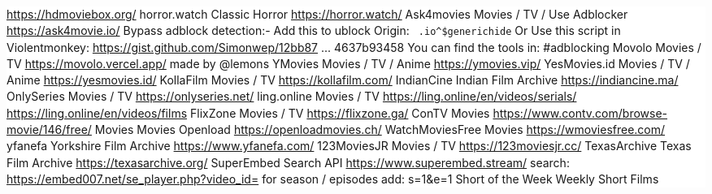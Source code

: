 https://hdmoviebox.org/
horror.watch
Classic Horror
https://horror.watch/
Ask4movies
Movies / TV / Use Adblocker
https://ask4movie.io/
Bypass adblock detection:-
Add this to ublock Origin:
` .io^$generichide`
Or Use this script in Violentmonkey:
https://gist.github.com/Simonwep/12bb87 ... 4637b93458
You can find the tools in: #adblocking
Movolo
Movies / TV
https://movolo.vercel.app/
made by @lemons
YMovies
Movies / TV / Anime
https://ymovies.vip/
YesMovies.id
Movies / TV / Anime
https://yesmovies.id/
KollaFilm
Movies / TV
https://kollafilm.com/
IndianCine
Indian Film Archive
https://indiancine.ma/
OnlySeries
Movies / TV
https://onlyseries.net/
ling.online
Movies / TV
https://ling.online/en/videos/serials/
https://ling.online/en/videos/films
FlixZone
Movies / TV
https://flixzone.ga/
ConTV
Movies
https://www.contv.com/browse-movie/146/free/
Movies
Movies Openload
https://openloadmovies.ch/
WatchMoviesFree
Movies
https://wmoviesfree.com/
yfanefa
Yorkshire Film Archive
https://www.yfanefa.com/
123MoviesJR
Movies / TV
https://123moviesjr.cc/
TexasArchive
Texas Film Archive
https://texasarchive.org/
SuperEmbed
Search API
https://www.superembed.stream/
search: https://embed007.net/se_player.php?video_id=<imdb id>
for season / episodes add: s=1&e=1
Short of the Week
Weekly Short Films